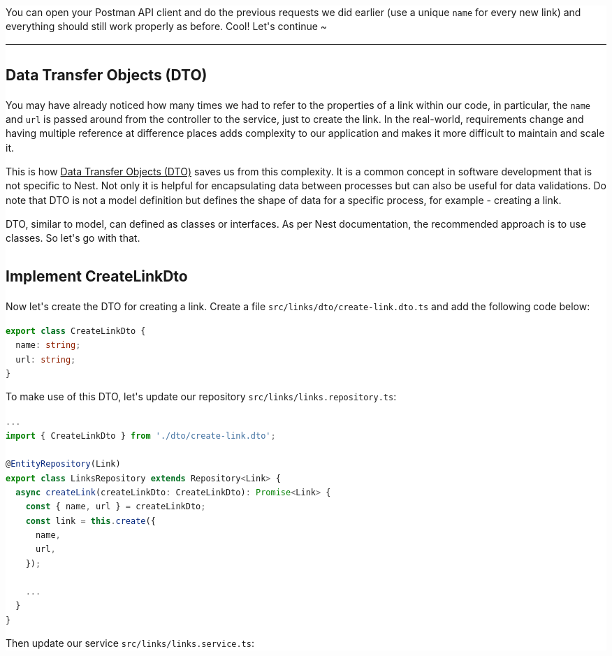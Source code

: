 You can open your Postman API client and do the previous requests we did earlier (use a unique `name` for every new link) and everything should still work properly as before. Cool! Let's continue ~

---

## Data Transfer Objects (DTO)

You may have already noticed how many times we had to refer to the properties of a link within our code, in particular, the `name` and `url` is passed around from the controller to the service, just to create the link. In the real-world, requirements change and having multiple reference at difference places adds complexity to our application and makes it more difficult to maintain and scale it.

This is how [Data Transfer Objects (DTO)](https://en.wikipedia.org/wiki/Data_transfer_object) saves us from this complexity. It is a common concept in software development that is not specific to Nest. Not only it is helpful for encapsulating data between processes but can also be useful for data validations. Do note that DTO is not a model definition but defines the shape of data for a specific process, for example - creating a link.

DTO, similar to model, can defined as classes or interfaces. As per Nest documentation, the recommended approach is to use classes. So let's go with that.

## Implement CreateLinkDto

Now let's create the DTO for creating a link. Create a file `src/links/dto/create-link.dto.ts` and add the following code below:

```ts
export class CreateLinkDto {
  name: string;
  url: string;
}
```

To make use of this DTO, let's update our repository `src/links/links.repository.ts`:

```ts
...
import { CreateLinkDto } from './dto/create-link.dto';

@EntityRepository(Link)
export class LinksRepository extends Repository<Link> {
  async createLink(createLinkDto: CreateLinkDto): Promise<Link> {
    const { name, url } = createLinkDto;
    const link = this.create({
      name,
      url,
    });

    ...
  }
}
```

Then update our service `src/links/links.service.ts`:
